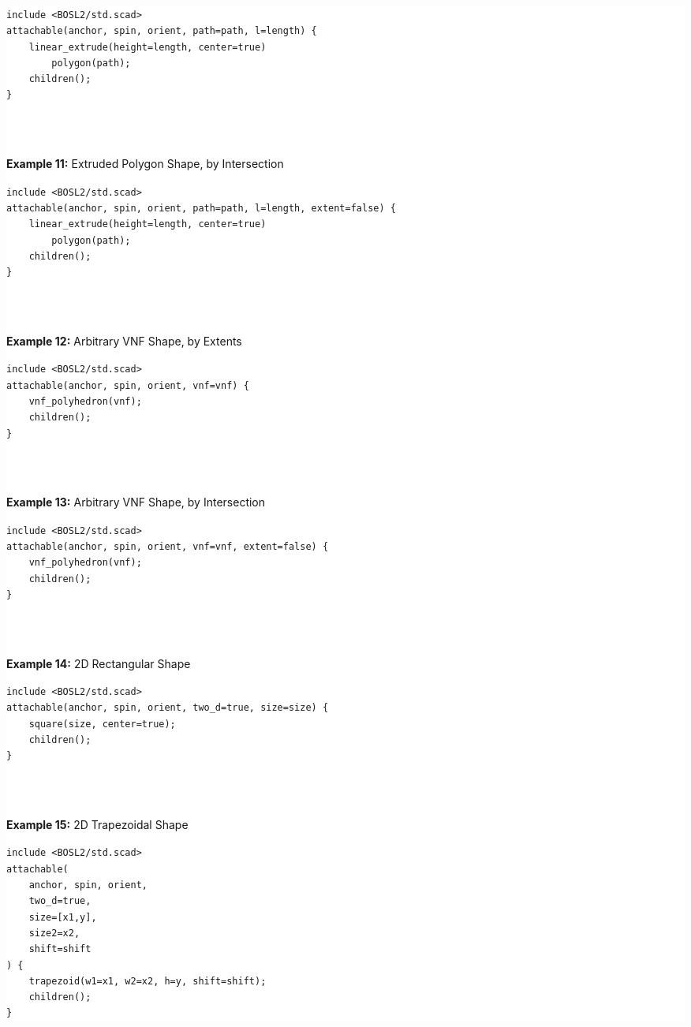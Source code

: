     include <BOSL2/std.scad>
    attachable(anchor, spin, orient, path=path, l=length) {
        linear_extrude(height=length, center=true)
            polygon(path);
        children();
    }

<br clear="all" /><br/>

**Example 11:** Extruded Polygon Shape, by Intersection

    include <BOSL2/std.scad>
    attachable(anchor, spin, orient, path=path, l=length, extent=false) {
        linear_extrude(height=length, center=true)
            polygon(path);
        children();
    }

<br clear="all" /><br/>

**Example 12:** Arbitrary VNF Shape, by Extents

    include <BOSL2/std.scad>
    attachable(anchor, spin, orient, vnf=vnf) {
        vnf_polyhedron(vnf);
        children();
    }

<br clear="all" /><br/>

**Example 13:** Arbitrary VNF Shape, by Intersection

    include <BOSL2/std.scad>
    attachable(anchor, spin, orient, vnf=vnf, extent=false) {
        vnf_polyhedron(vnf);
        children();
    }

<br clear="all" /><br/>

**Example 14:** 2D Rectangular Shape

    include <BOSL2/std.scad>
    attachable(anchor, spin, orient, two_d=true, size=size) {
        square(size, center=true);
        children();
    }

<br clear="all" /><br/>

**Example 15:** 2D Trapezoidal Shape

    include <BOSL2/std.scad>
    attachable(
        anchor, spin, orient,
        two_d=true,
        size=[x1,y],
        size2=x2,
        shift=shift
    ) {
        trapezoid(w1=x1, w2=x2, h=y, shift=shift);
        children();
    }
